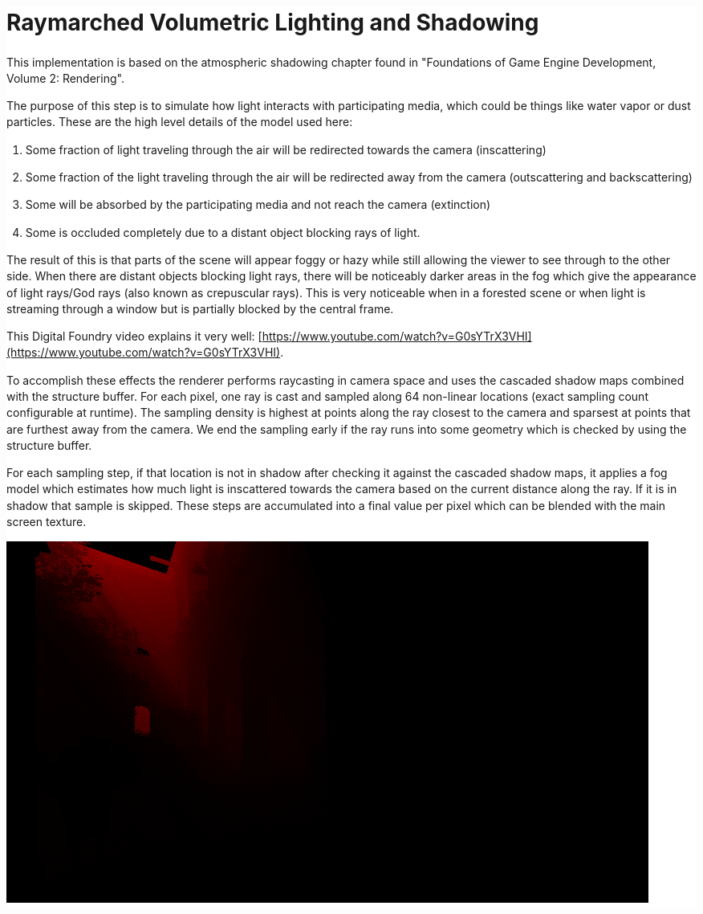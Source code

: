 # Raymarched Volumetric Lighting and Shadowing

This implementation is based on the atmospheric shadowing chapter found in "Foundations of Game Engine Development, Volume 2: Rendering".

The purpose of this step is to simulate how light interacts with participating media, which could be things like water vapor or dust particles. These are the high level details of the model used here:

1) Some fraction of light traveling through the air will be redirected towards the camera (inscattering)

2) Some fraction of the light traveling through the air will be redirected away from the camera (outscattering and backscattering)

3) Some will be absorbed by the participating media and not reach the camera (extinction)

4) Some is occluded completely due to a distant object blocking rays of light.

The result of this is that parts of the scene will appear foggy or hazy while still allowing the viewer to see through to the other side. When there are distant objects blocking light rays, there will be noticeably darker areas in the fog which give the appearance of light rays/God rays (also known as crepuscular rays). This is very noticeable when in a forested scene or when light is streaming through a window but is partially blocked by the central frame.

This Digital Foundry video explains it very well: [https://www.youtube.com/watch?v=G0sYTrX3VHI](https://www.youtube.com/watch?v=G0sYTrX3VHI).

To accomplish these effects the renderer performs raycasting in camera space and uses the cascaded shadow maps combined with the structure buffer. For each pixel, one ray is cast and sampled along 64 non-linear locations (exact sampling count configurable at runtime). The sampling density is highest at points along the ray closest to the camera and sparsest at points that are furthest away from the camera. We end the sampling early if the ray runs into some geometry which is checked by using the structure buffer.

For each sampling step, if that location is not in shadow after checking it against the cascaded shadow maps, it applies a fog model which estimates how much light is inscattered towards the camera based on the current distance along the ray. If it is in shadow that sample is skipped. These steps are accumulated into a final value per pixel which can be blended with the main screen texture.

![volumetric_1](/assets/v0.10/Volumetric.png)
